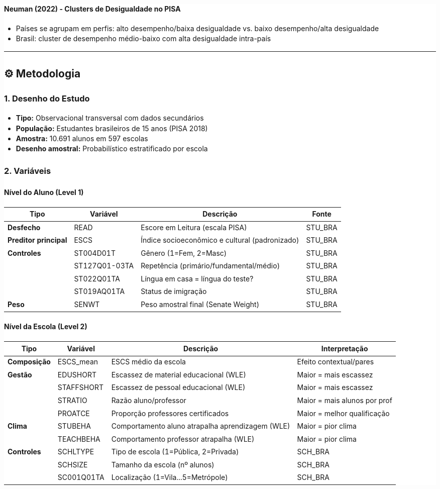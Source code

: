 #### Neuman (2022) - Clusters de Desigualdade no PISA
- Países se agrupam em perfis: alto desempenho/baixa desigualdade vs. baixo desempenho/alta desigualdade
- Brasil: cluster de desempenho médio-baixo com alta desigualdade intra-país

---

## ⚙️ Metodologia

### 1. Desenho do Estudo

- **Tipo:** Observacional transversal com dados secundários
- **População:** Estudantes brasileiros de 15 anos (PISA 2018)
- **Amostra:** 10.691 alunos em 597 escolas
- **Desenho amostral:** Probabilístico estratificado por escola

### 2. Variáveis

#### Nível do Aluno (Level 1)

| Tipo | Variável | Descrição | Fonte |
|------|----------|-----------|-------|
| **Desfecho** | READ | Escore em Leitura (escala PISA) | STU_BRA |
| **Preditor principal** | ESCS | Índice socioeconômico e cultural (padronizado) | STU_BRA |
| **Controles** | ST004D01T | Gênero (1=Fem, 2=Masc) | STU_BRA |
| | ST127Q01-03TA | Repetência (primário/fundamental/médio) | STU_BRA |
| | ST022Q01TA | Língua em casa = língua do teste? | STU_BRA |
| | ST019AQ01TA | Status de imigração | STU_BRA |
| **Peso** | SENWT | Peso amostral final (Senate Weight) | STU_BRA |

#### Nível da Escola (Level 2)

| Tipo | Variável | Descrição | Interpretação |
|------|----------|-----------|---------------|
| **Composição** | ESCS_mean | ESCS médio da escola | Efeito contextual/pares |
| **Gestão** | EDUSHORT | Escassez de material educacional (WLE) | Maior = mais escassez |
| | STAFFSHORT | Escassez de pessoal educacional (WLE) | Maior = mais escassez |
| | STRATIO | Razão aluno/professor | Maior = mais alunos por prof |
| | PROATCE | Proporção professores certificados | Maior = melhor qualificação |
| **Clima** | STUBEHA | Comportamento aluno atrapalha aprendizagem (WLE) | Maior = pior clima |
| | TEACHBEHA | Comportamento professor atrapalha (WLE) | Maior = pior clima |
| **Controles** | SCHLTYPE | Tipo de escola (1=Pública, 2=Privada) | SCH_BRA |
| | SCHSIZE | Tamanho da escola (nº alunos) | SCH_BRA |
| | SC001Q01TA | Localização (1=Vila...5=Metrópole) | SCH_BRA |
